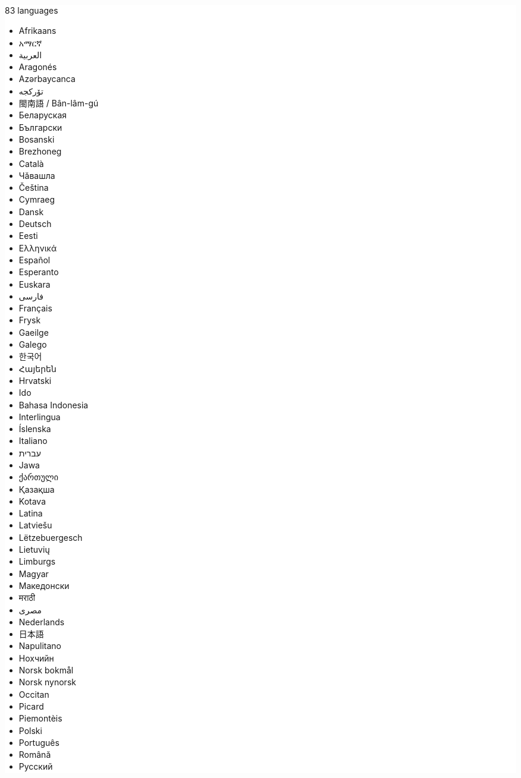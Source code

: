83 languages

  * Afrikaans
  * አማርኛ
  * العربية
  * Aragonés
  * Azərbaycanca
  * تۆرکجه
  * 閩南語 / Bân-lâm-gú
  * Беларуская
  * Български
  * Bosanski
  * Brezhoneg
  * Català
  * Чӑвашла
  * Čeština
  * Cymraeg
  * Dansk
  * Deutsch
  * Eesti
  * Ελληνικά
  * Español
  * Esperanto
  * Euskara
  * فارسی
  * Français
  * Frysk
  * Gaeilge
  * Galego
  * 한국어
  * Հայերեն
  * Hrvatski
  * Ido
  * Bahasa Indonesia
  * Interlingua
  * Íslenska
  * Italiano
  * עברית
  * Jawa
  * ქართული
  * Қазақша
  * Kotava
  * Latina
  * Latviešu
  * Lëtzebuergesch
  * Lietuvių
  * Limburgs
  * Magyar
  * Македонски
  * मराठी
  * مصرى
  * Nederlands
  * 日本語
  * Napulitano
  * Нохчийн
  * Norsk bokmål
  * Norsk nynorsk
  * Occitan
  * Picard
  * Piemontèis
  * Polski
  * Português
  * Română
  * Русский